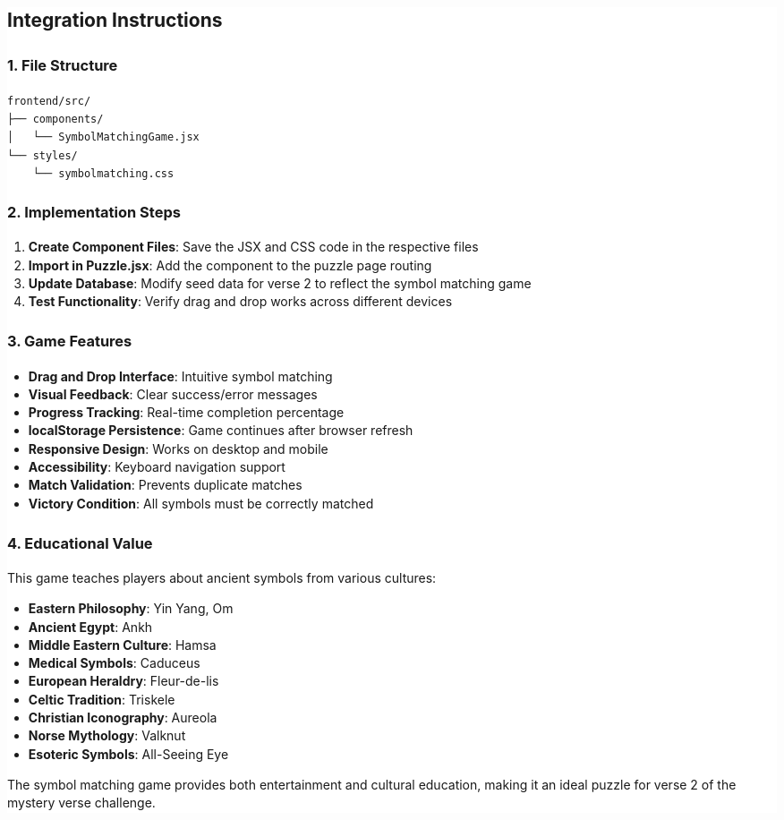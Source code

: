 ## Integration Instructions

### 1. File Structure
```
frontend/src/
├── components/
│   └── SymbolMatchingGame.jsx
└── styles/
    └── symbolmatching.css
```

### 2. Implementation Steps

1. **Create Component Files**: Save the JSX and CSS code in the respective files
2. **Import in Puzzle.jsx**: Add the component to the puzzle page routing
3. **Update Database**: Modify seed data for verse 2 to reflect the symbol matching game
4. **Test Functionality**: Verify drag and drop works across different devices

### 3. Game Features

- **Drag and Drop Interface**: Intuitive symbol matching
- **Visual Feedback**: Clear success/error messages
- **Progress Tracking**: Real-time completion percentage
- **localStorage Persistence**: Game continues after browser refresh
- **Responsive Design**: Works on desktop and mobile
- **Accessibility**: Keyboard navigation support
- **Match Validation**: Prevents duplicate matches
- **Victory Condition**: All symbols must be correctly matched

### 4. Educational Value

This game teaches players about ancient symbols from various cultures:
- **Eastern Philosophy**: Yin Yang, Om
- **Ancient Egypt**: Ankh
- **Middle Eastern Culture**: Hamsa
- **Medical Symbols**: Caduceus
- **European Heraldry**: Fleur-de-lis
- **Celtic Tradition**: Triskele
- **Christian Iconography**: Aureola
- **Norse Mythology**: Valknut
- **Esoteric Symbols**: All-Seeing Eye

The symbol matching game provides both entertainment and cultural education, making it an ideal puzzle for verse 2 of the mystery verse challenge.